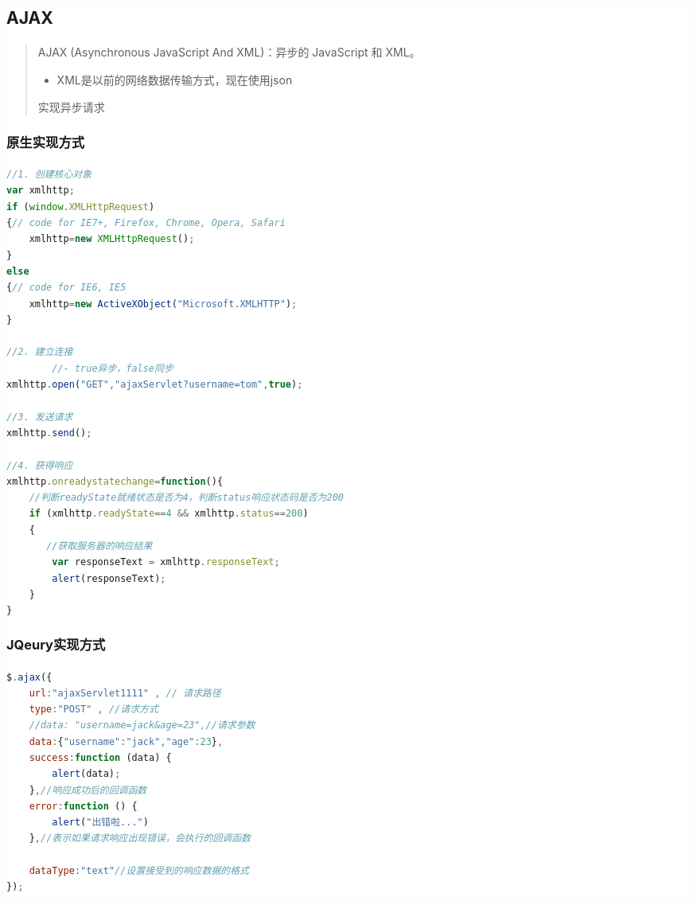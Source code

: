 ## AJAX

> AJAX (Asynchronous JavaScript And XML)：异步的 JavaScript 和 XML。
>
> - XML是以前的网络数据传输方式，现在使用json
>
> 实现异步请求

### 原生实现方式

```js
//1. 创建核心对象
var xmlhttp;
if (window.XMLHttpRequest)
{// code for IE7+, Firefox, Chrome, Opera, Safari
    xmlhttp=new XMLHttpRequest();
}
else
{// code for IE6, IE5
    xmlhttp=new ActiveXObject("Microsoft.XMLHTTP");
}

//2. 建立连接
		//- true异步，false同步
xmlhttp.open("GET","ajaxServlet?username=tom",true);

//3. 发送请求
xmlhttp.send();

//4. 获得响应
xmlhttp.onreadystatechange=function(){
    //判断readyState就绪状态是否为4，判断status响应状态码是否为200
    if (xmlhttp.readyState==4 && xmlhttp.status==200)
    {
       //获取服务器的响应结果
        var responseText = xmlhttp.responseText;
        alert(responseText);
    }
}
```

### JQeury实现方式

```js
$.ajax({
    url:"ajaxServlet1111" , // 请求路径
    type:"POST" , //请求方式
    //data: "username=jack&age=23",//请求参数
    data:{"username":"jack","age":23},
    success:function (data) {
        alert(data);
    },//响应成功后的回调函数
    error:function () {
        alert("出错啦...")
    },//表示如果请求响应出现错误，会执行的回调函数

    dataType:"text"//设置接受到的响应数据的格式
});
```
